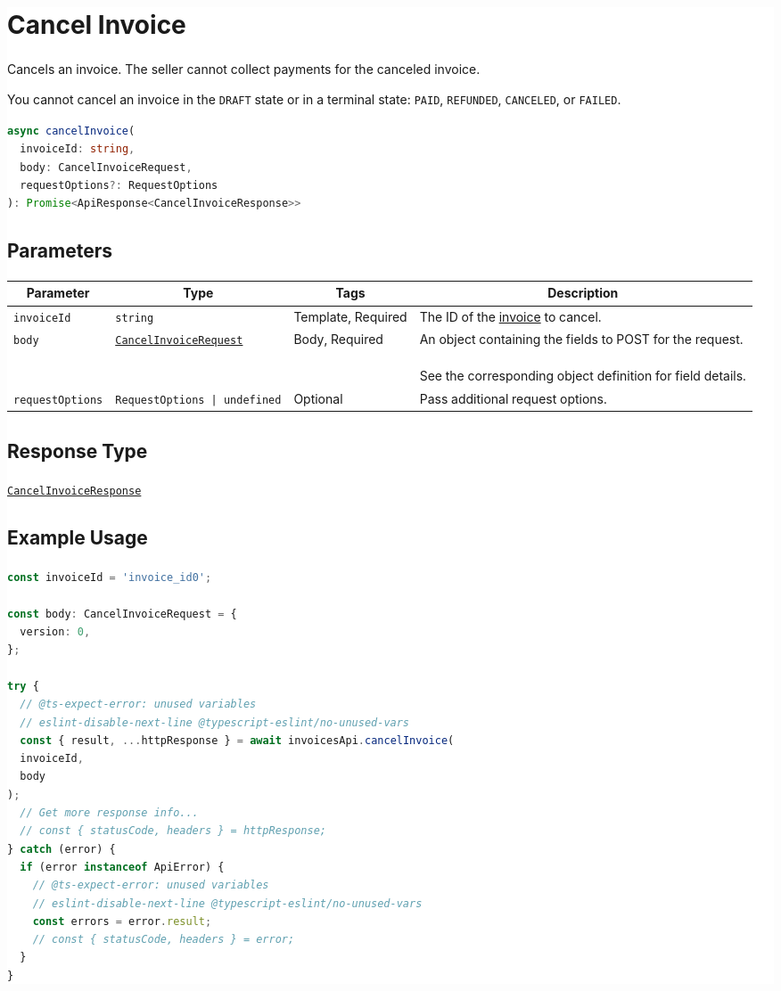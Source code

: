 
# Cancel Invoice

Cancels an invoice. The seller cannot collect payments for
the canceled invoice.

You cannot cancel an invoice in the `DRAFT` state or in a terminal state: `PAID`, `REFUNDED`, `CANCELED`, or `FAILED`.

```ts
async cancelInvoice(
  invoiceId: string,
  body: CancelInvoiceRequest,
  requestOptions?: RequestOptions
): Promise<ApiResponse<CancelInvoiceResponse>>
```

## Parameters

| Parameter | Type | Tags | Description |
|  --- | --- | --- | --- |
| `invoiceId` | `string` | Template, Required | The ID of the [invoice](entity:Invoice) to cancel. |
| `body` | [`CancelInvoiceRequest`](../models/cancel-invoice-request.md) | Body, Required | An object containing the fields to POST for the request.<br/><br/>See the corresponding object definition for field details. |
| `requestOptions` | `RequestOptions \| undefined` | Optional | Pass additional request options. |

## Response Type

[`CancelInvoiceResponse`](../models/cancel-invoice-response.md)

## Example Usage

```ts
const invoiceId = 'invoice_id0';

const body: CancelInvoiceRequest = {
  version: 0,
};

try {
  // @ts-expect-error: unused variables
  // eslint-disable-next-line @typescript-eslint/no-unused-vars
  const { result, ...httpResponse } = await invoicesApi.cancelInvoice(
  invoiceId,
  body
);
  // Get more response info...
  // const { statusCode, headers } = httpResponse;
} catch (error) {
  if (error instanceof ApiError) {
    // @ts-expect-error: unused variables
    // eslint-disable-next-line @typescript-eslint/no-unused-vars
    const errors = error.result;
    // const { statusCode, headers } = error;
  }
}
```
